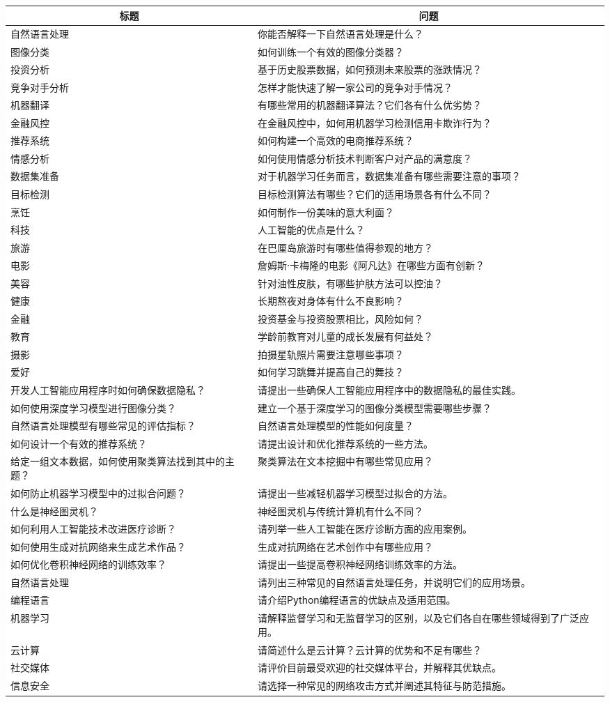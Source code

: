 | 标题 | 问题 |
| --- | --- |
| 自然语言处理 | 你能否解释一下自然语言处理是什么？ |
| 图像分类 | 如何训练一个有效的图像分类器？ |
| 投资分析 | 基于历史股票数据，如何预测未来股票的涨跌情况？ |
| 竞争对手分析 | 怎样才能快速了解一家公司的竞争对手情况？ |
| 机器翻译 | 有哪些常用的机器翻译算法？它们各有什么优劣势？ |
| 金融风控 | 在金融风控中，如何用机器学习检测信用卡欺诈行为？ |
| 推荐系统 | 如何构建一个高效的电商推荐系统？ |
| 情感分析 | 如何使用情感分析技术判断客户对产品的满意度？ |
| 数据集准备 | 对于机器学习任务而言，数据集准备有哪些需要注意的事项？ |
| 目标检测 | 目标检测算法有哪些？它们的适用场景各有什么不同？ |
| 烹饪 | 如何制作一份美味的意大利面？ |
| 科技 | 人工智能的优点是什么？ |
| 旅游 | 在巴厘岛旅游时有哪些值得参观的地方？ |
| 电影 | 詹姆斯·卡梅隆的电影《阿凡达》在哪些方面有创新？ |
| 美容 | 针对油性皮肤，有哪些护肤方法可以控油？ |
| 健康 | 长期熬夜对身体有什么不良影响？ |
| 金融 | 投资基金与投资股票相比，风险如何？ |
| 教育 | 学龄前教育对儿童的成长发展有何益处？ |
| 摄影 | 拍摄星轨照片需要注意哪些事项？ |
| 爱好 | 如何学习跳舞并提高自己的舞技？ |
| 开发人工智能应用程序时如何确保数据隐私？ | 请提出一些确保人工智能应用程序中的数据隐私的最佳实践。|
| 如何使用深度学习模型进行图像分类？ | 建立一个基于深度学习的图像分类模型需要哪些步骤？|
| 自然语言处理模型有哪些常见的评估指标？ | 自然语言处理模型的性能如何度量？|
| 如何设计一个有效的推荐系统？ | 请提出设计和优化推荐系统的一些方法。|
| 给定一组文本数据，如何使用聚类算法找到其中的主题？ | 聚类算法在文本挖掘中有哪些常见应用？|
| 如何防止机器学习模型中的过拟合问题？ | 请提出一些减轻机器学习模型过拟合的方法。|
| 什么是神经图灵机？ | 神经图灵机与传统计算机有什么不同？|
| 如何利用人工智能技术改进医疗诊断？ | 请列举一些人工智能在医疗诊断方面的应用案例。|
| 如何使用生成对抗网络来生成艺术作品？ | 生成对抗网络在艺术创作中有哪些应用？|
| 如何优化卷积神经网络的训练效率？ | 请提出一些提高卷积神经网络训练效率的方法。|
|自然语言处理|请列出三种常见的自然语言处理任务，并说明它们的应用场景。|
|编程语言|请介绍Python编程语言的优缺点及适用范围。|
|机器学习|请解释监督学习和无监督学习的区别，以及它们各自在哪些领域得到了广泛应用。|
|云计算|请简述什么是云计算？云计算的优势和不足有哪些？|
|社交媒体|请评价目前最受欢迎的社交媒体平台，并解释其优缺点。|
|信息安全|请选择一种常见的网络攻击方式并阐述其特征与防范措施。|